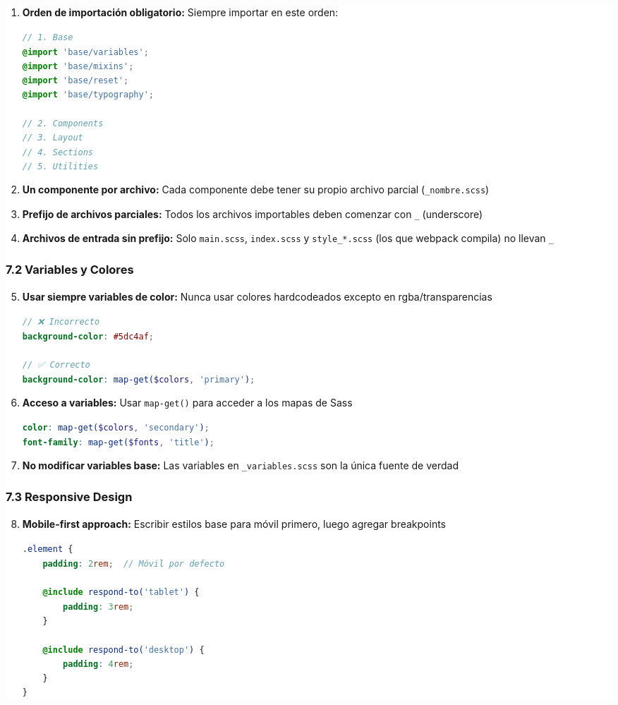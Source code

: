 1. **Orden de importación obligatorio:** Siempre importar en este orden:
   ```scss
   // 1. Base
   @import 'base/variables';
   @import 'base/mixins';
   @import 'base/reset';
   @import 'base/typography';

   // 2. Components
   // 3. Layout
   // 4. Sections
   // 5. Utilities
   ```

2. **Un componente por archivo:** Cada componente debe tener su propio archivo parcial (`_nombre.scss`)

3. **Prefijo de archivos parciales:** Todos los archivos importables deben comenzar con `_` (underscore)

4. **Archivos de entrada sin prefijo:** Solo `main.scss`, `index.scss` y `style_*.scss` (los que webpack compila) no llevan `_`

### 7.2 Variables y Colores

5. **Usar siempre variables de color:** Nunca usar colores hardcodeados excepto en rgba/transparencias
   ```scss
   // ❌ Incorrecto
   background-color: #5dc4af;

   // ✅ Correcto
   background-color: map-get($colors, 'primary');
   ```

6. **Acceso a variables:** Usar `map-get()` para acceder a los mapas de Sass
   ```scss
   color: map-get($colors, 'secondary');
   font-family: map-get($fonts, 'title');
   ```

7. **No modificar variables base:** Las variables en `_variables.scss` son la única fuente de verdad

### 7.3 Responsive Design

8. **Mobile-first approach:** Escribir estilos base para móvil primero, luego agregar breakpoints
   ```scss
   .element {
       padding: 2rem;  // Móvil por defecto

       @include respond-to('tablet') {
           padding: 3rem;
       }

       @include respond-to('desktop') {
           padding: 4rem;
       }
   }
   ```
